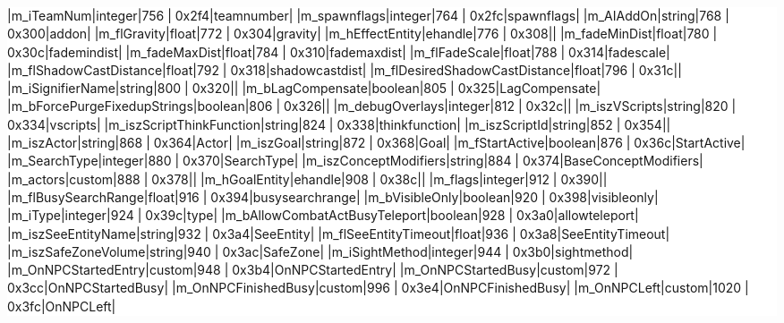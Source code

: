 |m_iTeamNum|integer|756 \| 0x2f4|teamnumber|
|m_spawnflags|integer|764 \| 0x2fc|spawnflags|
|m_AIAddOn|string|768 \| 0x300|addon|
|m_flGravity|float|772 \| 0x304|gravity|
|m_hEffectEntity|ehandle|776 \| 0x308||
|m_fadeMinDist|float|780 \| 0x30c|fademindist|
|m_fadeMaxDist|float|784 \| 0x310|fademaxdist|
|m_flFadeScale|float|788 \| 0x314|fadescale|
|m_flShadowCastDistance|float|792 \| 0x318|shadowcastdist|
|m_flDesiredShadowCastDistance|float|796 \| 0x31c||
|m_iSignifierName|string|800 \| 0x320||
|m_bLagCompensate|boolean|805 \| 0x325|LagCompensate|
|m_bForcePurgeFixedupStrings|boolean|806 \| 0x326||
|m_debugOverlays|integer|812 \| 0x32c||
|m_iszVScripts|string|820 \| 0x334|vscripts|
|m_iszScriptThinkFunction|string|824 \| 0x338|thinkfunction|
|m_iszScriptId|string|852 \| 0x354||
|m_iszActor|string|868 \| 0x364|Actor|
|m_iszGoal|string|872 \| 0x368|Goal|
|m_fStartActive|boolean|876 \| 0x36c|StartActive|
|m_SearchType|integer|880 \| 0x370|SearchType|
|m_iszConceptModifiers|string|884 \| 0x374|BaseConceptModifiers|
|m_actors|custom|888 \| 0x378||
|m_hGoalEntity|ehandle|908 \| 0x38c||
|m_flags|integer|912 \| 0x390||
|m_flBusySearchRange|float|916 \| 0x394|busysearchrange|
|m_bVisibleOnly|boolean|920 \| 0x398|visibleonly|
|m_iType|integer|924 \| 0x39c|type|
|m_bAllowCombatActBusyTeleport|boolean|928 \| 0x3a0|allowteleport|
|m_iszSeeEntityName|string|932 \| 0x3a4|SeeEntity|
|m_flSeeEntityTimeout|float|936 \| 0x3a8|SeeEntityTimeout|
|m_iszSafeZoneVolume|string|940 \| 0x3ac|SafeZone|
|m_iSightMethod|integer|944 \| 0x3b0|sightmethod|
|m_OnNPCStartedEntry|custom|948 \| 0x3b4|OnNPCStartedEntry|
|m_OnNPCStartedBusy|custom|972 \| 0x3cc|OnNPCStartedBusy|
|m_OnNPCFinishedBusy|custom|996 \| 0x3e4|OnNPCFinishedBusy|
|m_OnNPCLeft|custom|1020 \| 0x3fc|OnNPCLeft|